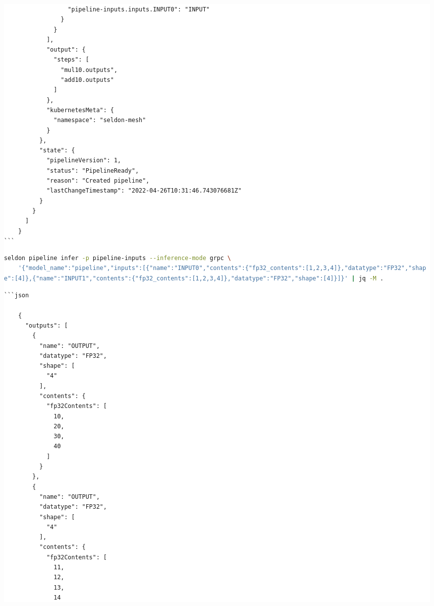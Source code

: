 ````{collapse} Expand to see output
                  "pipeline-inputs.inputs.INPUT0": "INPUT"
                }
              }
            ],
            "output": {
              "steps": [
                "mul10.outputs",
                "add10.outputs"
              ]
            },
            "kubernetesMeta": {
              "namespace": "seldon-mesh"
            }
          },
          "state": {
            "pipelineVersion": 1,
            "status": "PipelineReady",
            "reason": "Created pipeline",
            "lastChangeTimestamp": "2022-04-26T10:31:46.743076681Z"
          }
        }
      ]
    }
```
````

```bash
seldon pipeline infer -p pipeline-inputs --inference-mode grpc \
    '{"model_name":"pipeline","inputs":[{"name":"INPUT0","contents":{"fp32_contents":[1,2,3,4]},"datatype":"FP32","shape":[4]},{"name":"INPUT1","contents":{"fp32_contents":[1,2,3,4]},"datatype":"FP32","shape":[4]}]}' | jq -M .
```
````{collapse} Expand to see output
```json

    {
      "outputs": [
        {
          "name": "OUTPUT",
          "datatype": "FP32",
          "shape": [
            "4"
          ],
          "contents": {
            "fp32Contents": [
              10,
              20,
              30,
              40
            ]
          }
        },
        {
          "name": "OUTPUT",
          "datatype": "FP32",
          "shape": [
            "4"
          ],
          "contents": {
            "fp32Contents": [
              11,
              12,
              13,
              14
````